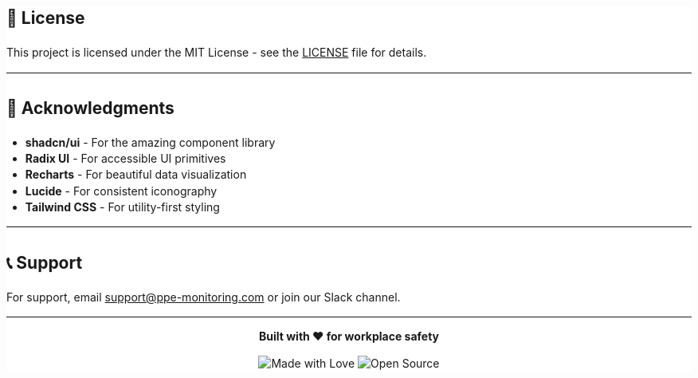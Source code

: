 
## 📝 License

This project is licensed under the MIT License - see the [LICENSE](LICENSE) file for details.

---

## 🙏 Acknowledgments

- **shadcn/ui** - For the amazing component library
- **Radix UI** - For accessible UI primitives
- **Recharts** - For beautiful data visualization
- **Lucide** - For consistent iconography
- **Tailwind CSS** - For utility-first styling

---

## 📞 Support

For support, email support@ppe-monitoring.com or join our Slack channel.

---

<div align="center">

**Built with ❤️ for workplace safety**

![Made with Love](https://img.shields.io/badge/Made%20with-❤️-red?style=for-the-badge)
![Open Source](https://img.shields.io/badge/Open%20Source-💚-green?style=for-the-badge)

</div>
